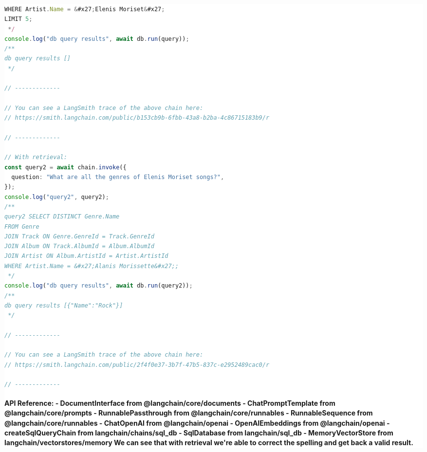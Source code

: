 ```typescript
WHERE Artist.Name = &#x27;Elenis Moriset&#x27;
LIMIT 5;
 */
console.log("db query results", await db.run(query));
/**
db query results []
 */

// -------------

// You can see a LangSmith trace of the above chain here:
// https://smith.langchain.com/public/b153cb9b-6fbb-43a8-b2ba-4c86715183b9/r

// -------------

// With retrieval:
const query2 = await chain.invoke({
  question: "What are all the genres of Elenis Moriset songs?",
});
console.log("query2", query2);
/**
query2 SELECT DISTINCT Genre.Name
FROM Genre
JOIN Track ON Genre.GenreId = Track.GenreId
JOIN Album ON Track.AlbumId = Album.AlbumId
JOIN Artist ON Album.ArtistId = Artist.ArtistId
WHERE Artist.Name = &#x27;Alanis Morissette&#x27;;
 */
console.log("db query results", await db.run(query2));
/**
db query results [{"Name":"Rock"}]
 */

// -------------

// You can see a LangSmith trace of the above chain here:
// https://smith.langchain.com/public/2f4f0e37-3b7f-47b5-837c-e2952489cac0/r

// -------------

```

#### API Reference: - DocumentInterface from @langchain/core/documents - ChatPromptTemplate from @langchain/core/prompts - RunnablePassthrough from @langchain/core/runnables - RunnableSequence from @langchain/core/runnables - ChatOpenAI from @langchain/openai - OpenAIEmbeddings from @langchain/openai - createSqlQueryChain from langchain/chains/sql_db - SqlDatabase from langchain/sql_db - MemoryVectorStore from langchain/vectorstores/memory We can see that with retrieval we&#x27;re able to correct the spelling and get back a valid result.
